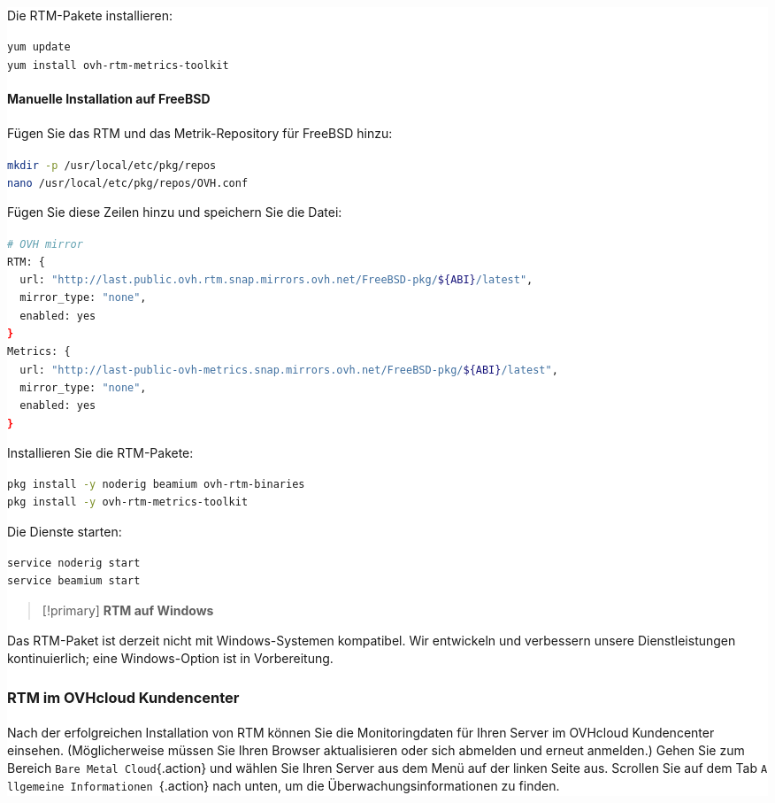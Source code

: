 Die RTM-Pakete installieren:

```sh
yum update
yum install ovh-rtm-metrics-toolkit
```

#### Manuelle Installation auf FreeBSD

Fügen Sie das RTM und das Metrik-Repository für FreeBSD hinzu:

```sh
mkdir -p /usr/local/etc/pkg/repos
nano /usr/local/etc/pkg/repos/OVH.conf
```
Fügen Sie diese Zeilen hinzu und speichern Sie die Datei:

```sh
# OVH mirror
RTM: {
  url: "http://last.public.ovh.rtm.snap.mirrors.ovh.net/FreeBSD-pkg/${ABI}/latest",
  mirror_type: "none",
  enabled: yes
}
Metrics: {
  url: "http://last-public-ovh-metrics.snap.mirrors.ovh.net/FreeBSD-pkg/${ABI}/latest",
  mirror_type: "none",
  enabled: yes
}
```
Installieren Sie die RTM-Pakete:

```sh
pkg install -y noderig beamium ovh-rtm-binaries
pkg install -y ovh-rtm-metrics-toolkit
```
Die Dienste starten:

```sh
service noderig start
service beamium start
```

> [!primary]
>**RTM auf Windows**
>
Das RTM-Paket ist derzeit nicht mit Windows-Systemen kompatibel. Wir entwickeln und verbessern unsere Dienstleistungen kontinuierlich; eine Windows-Option ist in Vorbereitung.
>


### RTM im OVHcloud Kundencenter

Nach der erfolgreichen Installation von RTM können Sie die Monitoringdaten für Ihren Server im OVHcloud Kundencenter einsehen. (Möglicherweise müssen Sie Ihren Browser aktualisieren oder sich abmelden und erneut anmelden.) Gehen Sie zum Bereich `Bare Metal Cloud`{.action} und wählen Sie Ihren Server aus dem Menü auf der linken Seite aus. Scrollen Sie auf dem Tab `Allgemeine Informationen `{.action} nach unten, um die Überwachungsinformationen zu finden.
